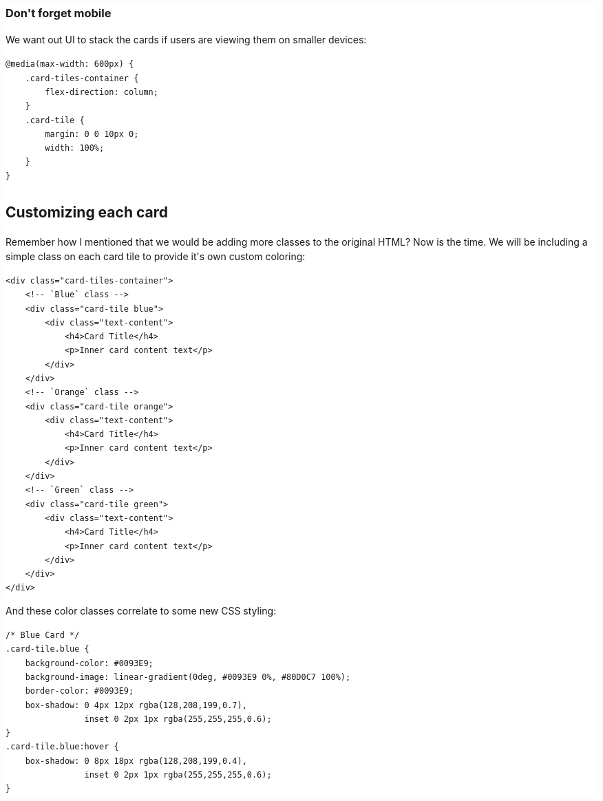 ### Don't forget mobile

We want out UI to stack the cards if users are viewing them on smaller devices:

    @media(max-width: 600px) {
        .card-tiles-container {
            flex-direction: column;
        }
        .card-tile {
            margin: 0 0 10px 0;
            width: 100%;
        }
    }

## Customizing each card

Remember how I mentioned that we would be adding more classes to the original HTML? Now is the time. We will be including a simple class on each card tile to provide it's own custom coloring:

    <div class="card-tiles-container">
        <!-- `Blue` class -->
        <div class="card-tile blue">
            <div class="text-content">
                <h4>Card Title</h4>
                <p>Inner card content text</p>
            </div>
        </div>
        <!-- `Orange` class -->
        <div class="card-tile orange">
            <div class="text-content">
                <h4>Card Title</h4>
                <p>Inner card content text</p>
            </div>
        </div>
        <!-- `Green` class -->
        <div class="card-tile green">
            <div class="text-content">
                <h4>Card Title</h4>
                <p>Inner card content text</p>
            </div>
        </div>
    </div>

And these color classes correlate to some new CSS styling:

    /* Blue Card */
    .card-tile.blue {
        background-color: #0093E9;
        background-image: linear-gradient(0deg, #0093E9 0%, #80D0C7 100%);
        border-color: #0093E9;
        box-shadow: 0 4px 12px rgba(128,208,199,0.7), 
                    inset 0 2px 1px rgba(255,255,255,0.6);
    }
    .card-tile.blue:hover {
        box-shadow: 0 8px 18px rgba(128,208,199,0.4), 
                    inset 0 2px 1px rgba(255,255,255,0.6);
    }
